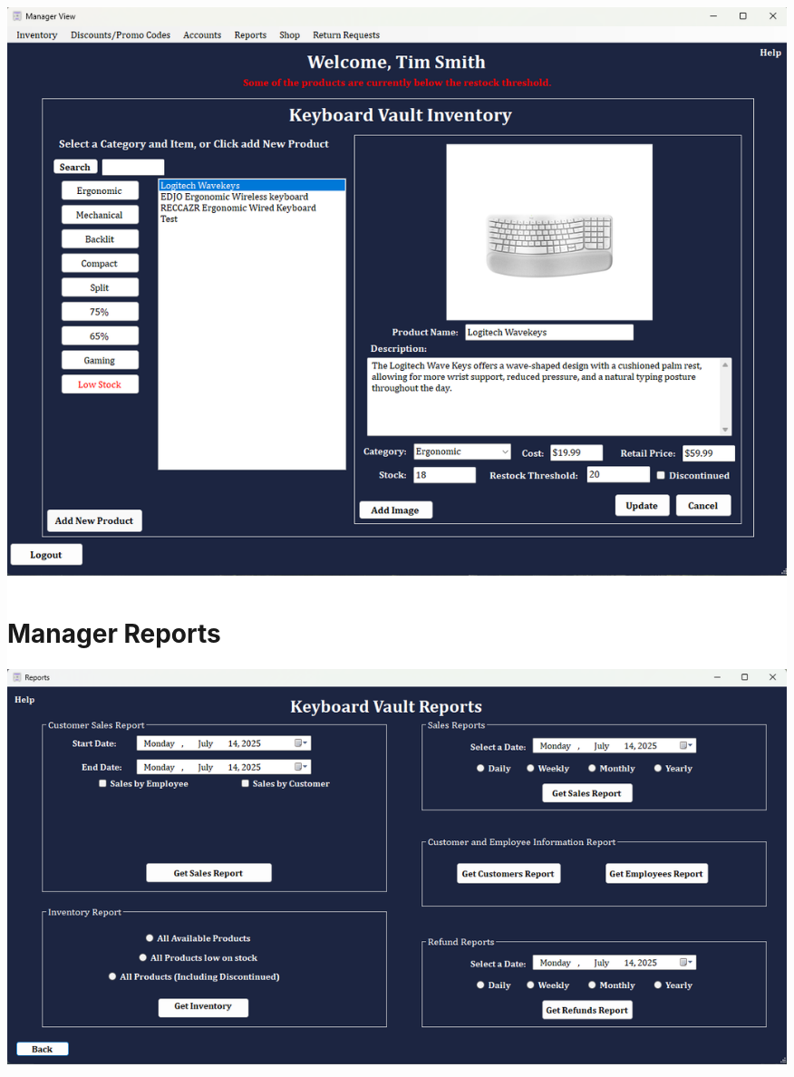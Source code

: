 ![Manager View](/VisualPreviews/ManagerView.png) 

# Manager Reports
![Reports](/VisualPreviews/ManagerReports.png) 
